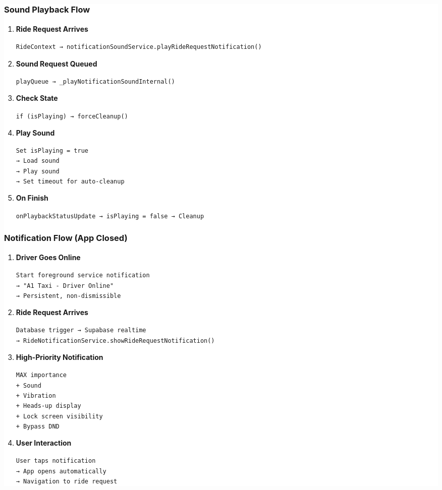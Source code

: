 ### Sound Playback Flow

1. **Ride Request Arrives**
   ```
   RideContext → notificationSoundService.playRideRequestNotification()
   ```

2. **Sound Request Queued**
   ```
   playQueue → _playNotificationSoundInternal()
   ```

3. **Check State**
   ```
   if (isPlaying) → forceCleanup()
   ```

4. **Play Sound**
   ```
   Set isPlaying = true
   → Load sound
   → Play sound
   → Set timeout for auto-cleanup
   ```

5. **On Finish**
   ```
   onPlaybackStatusUpdate → isPlaying = false → Cleanup
   ```

### Notification Flow (App Closed)

1. **Driver Goes Online**
   ```
   Start foreground service notification
   → "A1 Taxi - Driver Online"
   → Persistent, non-dismissible
   ```

2. **Ride Request Arrives**
   ```
   Database trigger → Supabase realtime
   → RideNotificationService.showRideRequestNotification()
   ```

3. **High-Priority Notification**
   ```
   MAX importance
   + Sound
   + Vibration
   + Heads-up display
   + Lock screen visibility
   + Bypass DND
   ```

4. **User Interaction**
   ```
   User taps notification
   → App opens automatically
   → Navigation to ride request
   ```
